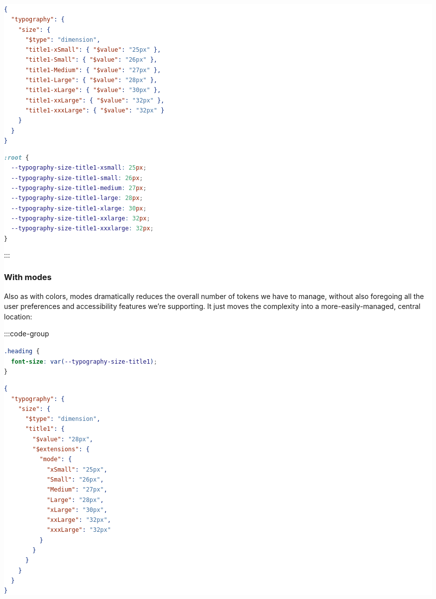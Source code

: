 ```json [tokens.json]
{
  "typography": {
    "size": {
      "$type": "dimension",
      "title1-xSmall": { "$value": "25px" },
      "title1-Small": { "$value": "26px" },
      "title1-Medium": { "$value": "27px" },
      "title1-Large": { "$value": "28px" },
      "title1-xLarge": { "$value": "30px" },
      "title1-xxLarge": { "$value": "32px" },
      "title1-xxxLarge": { "$value": "32px" }
    }
  }
}
```

```css [global.css]
:root {
  --typography-size-title1-xsmall: 25px;
  --typography-size-title1-small: 26px;
  --typography-size-title1-medium: 27px;
  --typography-size-title1-large: 28px;
  --typography-size-title1-xlarge: 30px;
  --typography-size-title1-xxlarge: 32px;
  --typography-size-title1-xxxlarge: 32px;
}
```

:::

### With modes

Also as with colors, modes dramatically reduces the overall number of tokens we have to manage, without also foregoing all the user preferences and accessibility features we’re supporting. It just moves the complexity into a more-easily-managed, central location:

:::code-group

```css [heading.css]
.heading {
  font-size: var(--typography-size-title1);
}
```

```json [tokens.json]
{
  "typography": {
    "size": {
      "$type": "dimension",
      "title1": {
        "$value": "28px",
        "$extensions": {
          "mode": {
            "xSmall": "25px",
            "Small": "26px",
            "Medium": "27px",
            "Large": "28px",
            "xLarge": "30px",
            "xxLarge": "32px",
            "xxxLarge": "32px"
          }
        }
      }
    }
  }
}
```